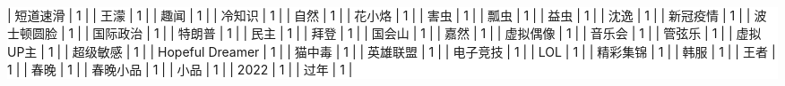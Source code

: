 | 短道速滑 | 1 |
| 王濛 | 1 |
| 趣闻 | 1 |
| 冷知识 | 1 |
| 自然 | 1 |
| 花小烙 | 1 |
| 害虫 | 1 |
| 瓢虫 | 1 |
| 益虫 | 1 |
| 沈逸 | 1 |
| 新冠疫情 | 1 |
| 波士顿圆脸 | 1 |
| 国际政治 | 1 |
| 特朗普 | 1 |
| 民主 | 1 |
| 拜登 | 1 |
| 国会山 | 1 |
| 嘉然 | 1 |
| 虚拟偶像 | 1 |
| 音乐会 | 1 |
| 管弦乐 | 1 |
| 虚拟UP主 | 1 |
| 超级敏感 | 1 |
| Hopeful Dreamer | 1 |
| 猫中毒 | 1 |
| 英雄联盟 | 1 |
| 电子竞技 | 1 |
| LOL | 1 |
| 精彩集锦 | 1 |
| 韩服 | 1 |
| 王者 | 1 |
| 春晚 | 1 |
| 春晚小品 | 1 |
| 小品 | 1 |
| 2022 | 1 |
| 过年 | 1 |
